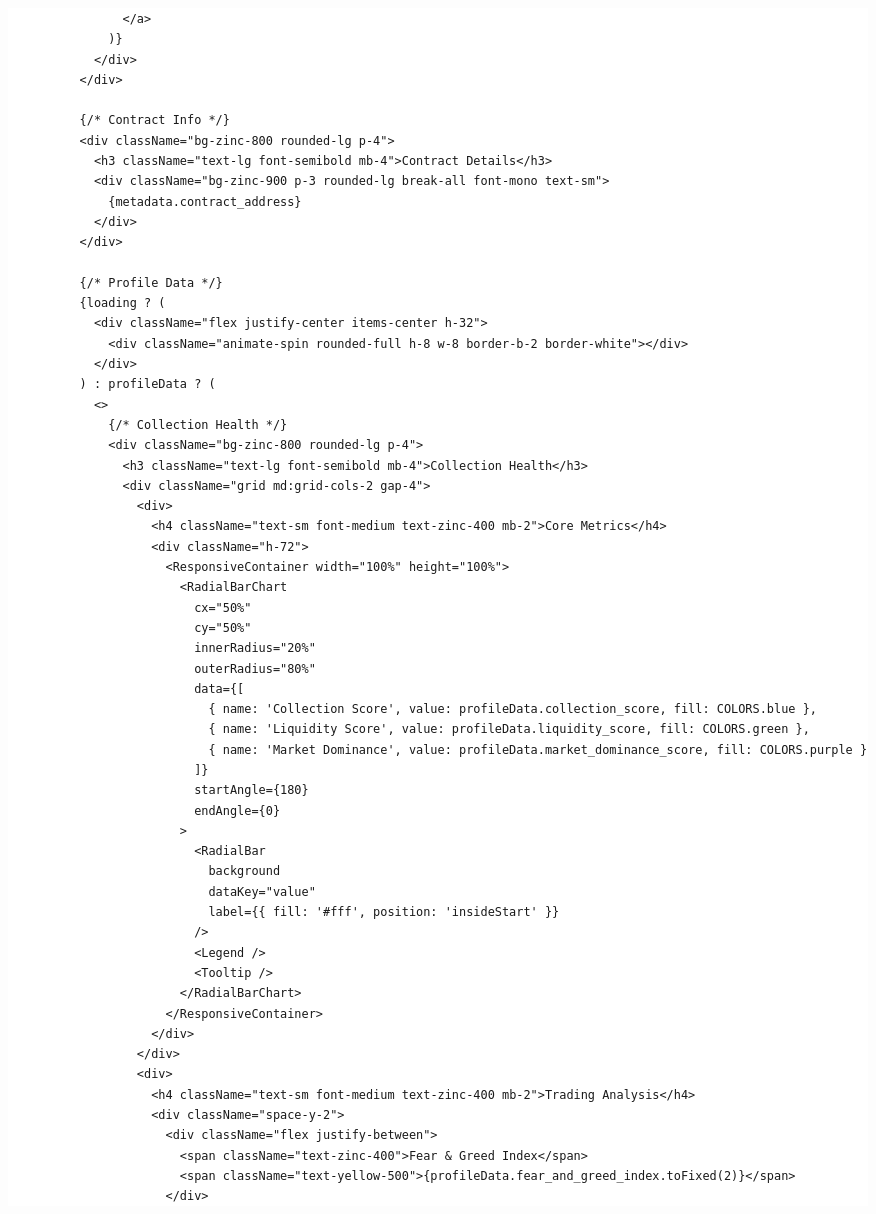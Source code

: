 ```tsx
                </a>
              )}
            </div>
          </div>

          {/* Contract Info */}
          <div className="bg-zinc-800 rounded-lg p-4">
            <h3 className="text-lg font-semibold mb-4">Contract Details</h3>
            <div className="bg-zinc-900 p-3 rounded-lg break-all font-mono text-sm">
              {metadata.contract_address}
            </div>
          </div>

          {/* Profile Data */}
          {loading ? (
            <div className="flex justify-center items-center h-32">
              <div className="animate-spin rounded-full h-8 w-8 border-b-2 border-white"></div>
            </div>
          ) : profileData ? (
            <>
              {/* Collection Health */}
              <div className="bg-zinc-800 rounded-lg p-4">
                <h3 className="text-lg font-semibold mb-4">Collection Health</h3>
                <div className="grid md:grid-cols-2 gap-4">
                  <div>
                    <h4 className="text-sm font-medium text-zinc-400 mb-2">Core Metrics</h4>
                    <div className="h-72">
                      <ResponsiveContainer width="100%" height="100%">
                        <RadialBarChart 
                          cx="50%" 
                          cy="50%" 
                          innerRadius="20%" 
                          outerRadius="80%" 
                          data={[
                            { name: 'Collection Score', value: profileData.collection_score, fill: COLORS.blue },
                            { name: 'Liquidity Score', value: profileData.liquidity_score, fill: COLORS.green },
                            { name: 'Market Dominance', value: profileData.market_dominance_score, fill: COLORS.purple }
                          ]} 
                          startAngle={180} 
                          endAngle={0}
                        >
                          <RadialBar
                            background
                            dataKey="value"
                            label={{ fill: '#fff', position: 'insideStart' }}
                          />
                          <Legend />
                          <Tooltip />
                        </RadialBarChart>
                      </ResponsiveContainer>
                    </div>
                  </div>
                  <div>
                    <h4 className="text-sm font-medium text-zinc-400 mb-2">Trading Analysis</h4>
                    <div className="space-y-2">
                      <div className="flex justify-between">
                        <span className="text-zinc-400">Fear & Greed Index</span>
                        <span className="text-yellow-500">{profileData.fear_and_greed_index.toFixed(2)}</span>
                      </div>
```